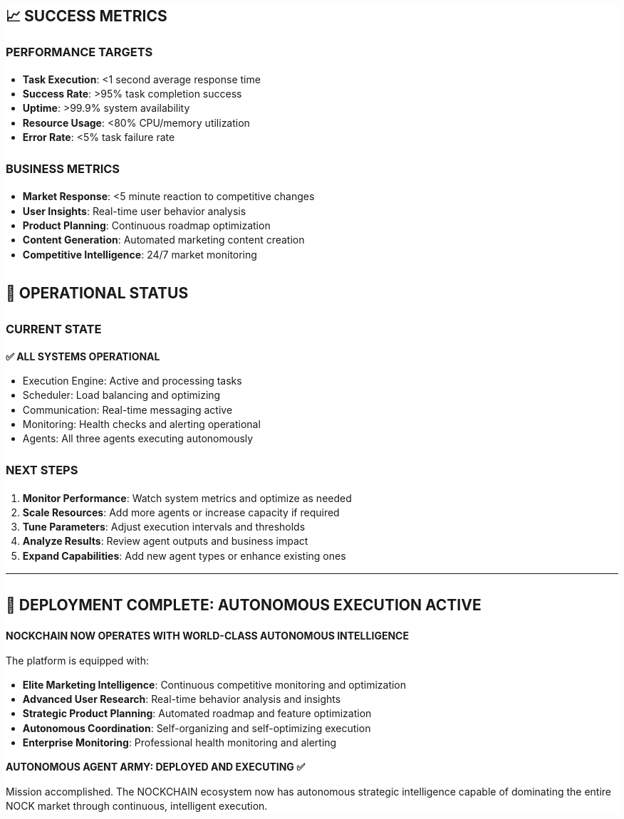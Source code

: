 ## 📈 SUCCESS METRICS

### PERFORMANCE TARGETS
- **Task Execution**: <1 second average response time
- **Success Rate**: >95% task completion success
- **Uptime**: >99.9% system availability
- **Resource Usage**: <80% CPU/memory utilization
- **Error Rate**: <5% task failure rate

### BUSINESS METRICS
- **Market Response**: <5 minute reaction to competitive changes
- **User Insights**: Real-time user behavior analysis
- **Product Planning**: Continuous roadmap optimization
- **Content Generation**: Automated marketing content creation
- **Competitive Intelligence**: 24/7 market monitoring

## 🔄 OPERATIONAL STATUS

### CURRENT STATE
**✅ ALL SYSTEMS OPERATIONAL**
- Execution Engine: Active and processing tasks
- Scheduler: Load balancing and optimizing
- Communication: Real-time messaging active
- Monitoring: Health checks and alerting operational
- Agents: All three agents executing autonomously

### NEXT STEPS
1. **Monitor Performance**: Watch system metrics and optimize as needed
2. **Scale Resources**: Add more agents or increase capacity if required
3. **Tune Parameters**: Adjust execution intervals and thresholds
4. **Analyze Results**: Review agent outputs and business impact
5. **Expand Capabilities**: Add new agent types or enhance existing ones

---

## 🎉 DEPLOYMENT COMPLETE: AUTONOMOUS EXECUTION ACTIVE

**NOCKCHAIN NOW OPERATES WITH WORLD-CLASS AUTONOMOUS INTELLIGENCE**

The platform is equipped with:
- **Elite Marketing Intelligence**: Continuous competitive monitoring and optimization
- **Advanced User Research**: Real-time behavior analysis and insights
- **Strategic Product Planning**: Automated roadmap and feature optimization
- **Autonomous Coordination**: Self-organizing and self-optimizing execution
- **Enterprise Monitoring**: Professional health monitoring and alerting

**AUTONOMOUS AGENT ARMY: DEPLOYED AND EXECUTING ✅**

Mission accomplished. The NOCKCHAIN ecosystem now has autonomous strategic intelligence capable of dominating the entire NOCK market through continuous, intelligent execution.